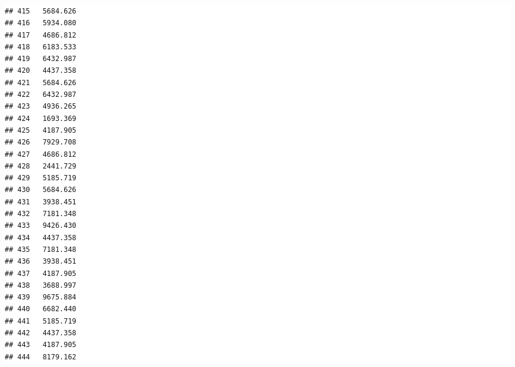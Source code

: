     ## 415   5684.626
    ## 416   5934.080
    ## 417   4686.812
    ## 418   6183.533
    ## 419   6432.987
    ## 420   4437.358
    ## 421   5684.626
    ## 422   6432.987
    ## 423   4936.265
    ## 424   1693.369
    ## 425   4187.905
    ## 426   7929.708
    ## 427   4686.812
    ## 428   2441.729
    ## 429   5185.719
    ## 430   5684.626
    ## 431   3938.451
    ## 432   7181.348
    ## 433   9426.430
    ## 434   4437.358
    ## 435   7181.348
    ## 436   3938.451
    ## 437   4187.905
    ## 438   3688.997
    ## 439   9675.884
    ## 440   6682.440
    ## 441   5185.719
    ## 442   4437.358
    ## 443   4187.905
    ## 444   8179.162